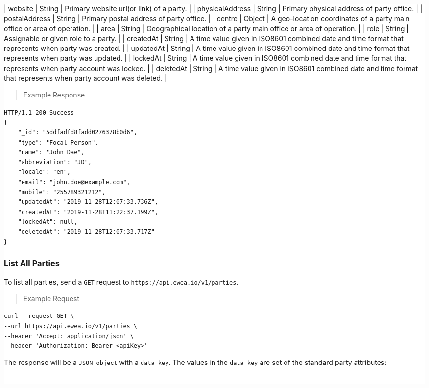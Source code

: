 |                  website                   | String |                                  Primary website url(or link) of a party.                                   |
|              physicalAddress               | String |                                  Primary physical address of party office.                                  |
|               postalAddress                | String |                                   Primary postal address of party office.                                   |
|                   centre                   | Object |                   A geo-location coordinates of a party main office or area of operation.                   |
| [area](#core-resources-administrativearea) | String |                     Geographical location of a party main office or area of operation.                      |
|     [role](#core-resources-partyrole)      | String |                                    Assignable or given role to a party.                                     |
|                 createdAt                  | String |     A time value given in ISO8601 combined date and time format that represents when party was created.     |
|                 updatedAt                  | String |     A time value given in ISO8601 combined date and time format that represents when party was updated.     |
|                  lockedAt                  | String | A time value given in ISO8601 combined date and time format that represents when party account was locked.  |
|                 deletedAt                  | String | A time value given in ISO8601 combined date and time format that represents when party account was deleted. |

> Example Response

```curl
HTTP/1.1 200 Success
{
    "_id": "5ddfadfd8fadd0276378b0d6",
    "type": "Focal Person",
    "name": "John Dae",
    "abbreviation": "JD",
    "locale": "en",
    "email": "john.doe@example.com",
    "mobile": "255789321212",
    "updatedAt": "2019-11-28T12:07:33.736Z",
    "createdAt": "2019-11-28T11:22:37.199Z",
    "lockedAt": null,
    "deletedAt": "2019-11-28T12:07:33.717Z"
}
```

### List All Parties

To list all parties, send a `GET` request to `https://api.ewea.io/v1/parties`.

> Example Request

```curl
curl --request GET \
--url https://api.ewea.io/v1/parties \
--header 'Accept: application/json' \
--header 'Authorization: Bearer <apiKey>'
```

The response will be a `JSON object` with a `data key`. The values in the `data key` are set of the standard party attributes:

<br/>
